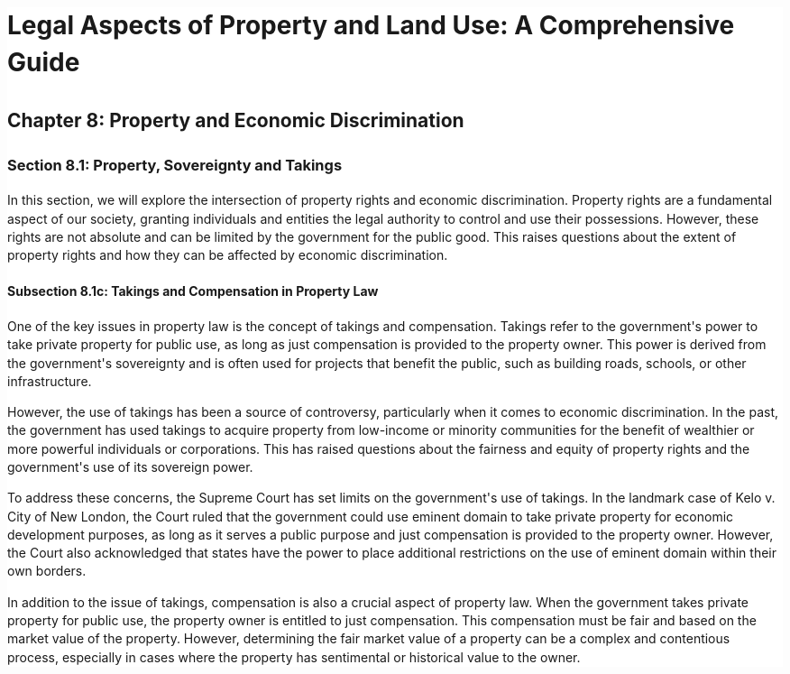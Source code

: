 



# Legal Aspects of Property and Land Use: A Comprehensive Guide



## Chapter 8: Property and Economic Discrimination



### Section 8.1: Property, Sovereignty and Takings



In this section, we will explore the intersection of property rights and economic discrimination. Property rights are a fundamental aspect of our society, granting individuals and entities the legal authority to control and use their possessions. However, these rights are not absolute and can be limited by the government for the public good. This raises questions about the extent of property rights and how they can be affected by economic discrimination.



#### Subsection 8.1c: Takings and Compensation in Property Law



One of the key issues in property law is the concept of takings and compensation. Takings refer to the government's power to take private property for public use, as long as just compensation is provided to the property owner. This power is derived from the government's sovereignty and is often used for projects that benefit the public, such as building roads, schools, or other infrastructure.



However, the use of takings has been a source of controversy, particularly when it comes to economic discrimination. In the past, the government has used takings to acquire property from low-income or minority communities for the benefit of wealthier or more powerful individuals or corporations. This has raised questions about the fairness and equity of property rights and the government's use of its sovereign power.



To address these concerns, the Supreme Court has set limits on the government's use of takings. In the landmark case of Kelo v. City of New London, the Court ruled that the government could use eminent domain to take private property for economic development purposes, as long as it serves a public purpose and just compensation is provided to the property owner. However, the Court also acknowledged that states have the power to place additional restrictions on the use of eminent domain within their own borders.



In addition to the issue of takings, compensation is also a crucial aspect of property law. When the government takes private property for public use, the property owner is entitled to just compensation. This compensation must be fair and based on the market value of the property. However, determining the fair market value of a property can be a complex and contentious process, especially in cases where the property has sentimental or historical value to the owner.
